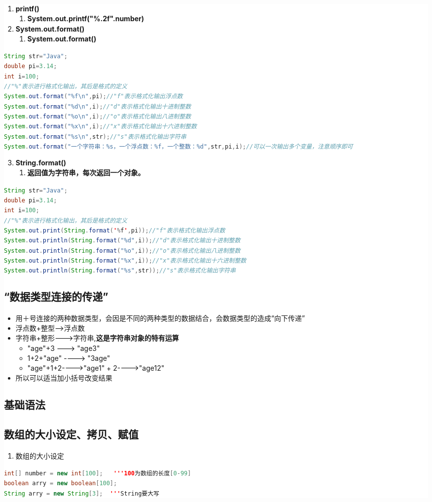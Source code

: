 1. **printf()**
   1. **System.out.printf("%.2f".number)**
2. **System.out.format()**
   1. **System.out.format()**
```java
String str="Java";
double pi=3.14;
int i=100;
//"%"表示进行格式化输出，其后是格式的定义
System.out.format("%f\n",pi);//"f"表示格式化输出浮点数
System.out.format("%d\n",i);//"d"表示格式化输出十进制整数
System.out.format("%o\n",i);//"o"表示格式化输出八进制整数
System.out.format("%x\n",i);//"x"表示格式化输出十六进制整数
System.out.format("%s\n",str);//"s"表示格式化输出字符串
System.out.format("一个字符串：%s，一个浮点数：%f，一个整数：%d",str,pi,i);//可以一次输出多个变量，注意顺序即可

```

3. **String.format()**
   1. **返回值为字符串，每次返回一个对象。**
```java
String str="Java";
double pi=3.14;
int i=100;
//"%"表示进行格式化输出，其后是格式的定义
System.out.print(String.format('%f',pi));//"f"表示格式化输出浮点数
System.out.println(String.format("%d",i));//"d"表示格式化输出十进制整数
System.out.println(String.format("%o",i));//"o"表示格式化输出八进制整数
System.out.println(String.format("%x",i));//"x"表示格式化输出十六进制整数
System.out.println(String.format("%s",str));//"s"表示格式化输出字符串
```
<a name="Avt9s"></a>
## “数据类型连接的传递”

- 用＋号连接的两种数据类型，会因是不同的两种类型的数据结合，会数据类型的造成“向下传递”
- 浮点数+整型——>浮点数
- 字符串+整形--->字符串,**这是字符串对象的特有运算**
   - "age"+3 ---> "age3"
   - 1+2+"age" ----> "3age"
   - "age"+1+2---->"age1" + 2---->"age12"
- 所以可以适当加小括号改变结果
<a name="lHh3R"></a>
## 基础语法
<a name="ulocj"></a>
## 数组的大小设定、拷贝、赋值

1. 数组的大小设定
```java
int[] number = new int[100];   '''100为数组的长度[0-99]
boolean arry = new boolean[100];
String arry = new String[3];  '''String要大写
```
